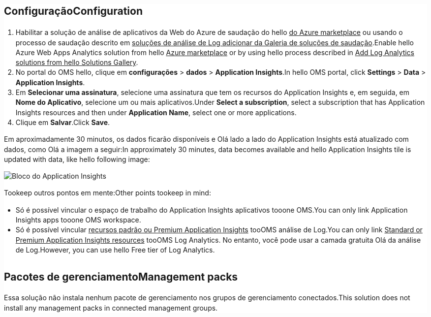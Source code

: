 ## <a name="configuration"></a><span data-ttu-id="2a9d5-137">Configuração</span><span class="sxs-lookup"><span data-stu-id="2a9d5-137">Configuration</span></span>

1. <span data-ttu-id="2a9d5-138">Habilitar a solução de análise de aplicativos da Web do Azure de saudação do hello [do Azure marketplace](https://azuremarketplace.microsoft.com/marketplace/apps/Microsoft.ApplicationInsights?tab=Overview) ou usando o processo de saudação descrito em [soluções de análise de Log adicionar da Galeria de soluções de saudação](log-analytics-add-solutions.md).</span><span class="sxs-lookup"><span data-stu-id="2a9d5-138">Enable hello Azure Web Apps Analytics solution from hello [Azure marketplace](https://azuremarketplace.microsoft.com/marketplace/apps/Microsoft.ApplicationInsights?tab=Overview) or by using hello process described in [Add Log Analytics solutions from hello Solutions Gallery](log-analytics-add-solutions.md).</span></span>
2. <span data-ttu-id="2a9d5-139">No portal do OMS hello, clique em **configurações** &gt; **dados** &gt; **Application Insights**.</span><span class="sxs-lookup"><span data-stu-id="2a9d5-139">In hello OMS portal, click **Settings** &gt; **Data** &gt; **Application Insights**.</span></span>
3. <span data-ttu-id="2a9d5-140">Em **Selecionar uma assinatura**, selecione uma assinatura que tem os recursos do Application Insights e, em seguida, em **Nome do Aplicativo**, selecione um ou mais aplicativos.</span><span class="sxs-lookup"><span data-stu-id="2a9d5-140">Under **Select a subscription**, select a subscription that has Application Insights resources and then under **Application Name**, select one or more applications.</span></span>
4. <span data-ttu-id="2a9d5-141">Clique em **Salvar**.</span><span class="sxs-lookup"><span data-stu-id="2a9d5-141">Click **Save**.</span></span>

<span data-ttu-id="2a9d5-142">Em aproximadamente 30 minutos, os dados ficarão disponíveis e Olá lado a lado do Application Insights está atualizado com dados, como Olá a imagem a seguir:</span><span class="sxs-lookup"><span data-stu-id="2a9d5-142">In approximately 30 minutes, data becomes available and hello Application Insights tile is updated with data, like hello following image:</span></span>

![Bloco do Application Insights](./media/log-analytics-app-insights-connector/app-insights-tile.png)

<span data-ttu-id="2a9d5-144">Tookeep outros pontos em mente:</span><span class="sxs-lookup"><span data-stu-id="2a9d5-144">Other points tookeep in mind:</span></span>

- <span data-ttu-id="2a9d5-145">Só é possível vincular o espaço de trabalho do Application Insights aplicativos tooone OMS.</span><span class="sxs-lookup"><span data-stu-id="2a9d5-145">You can only link Application Insights apps tooone OMS workspace.</span></span>
- <span data-ttu-id="2a9d5-146">Só é possível vincular [recursos padrão ou Premium Application Insights](https://azure.microsoft.com/pricing/details/application-insights) tooOMS análise de Log.</span><span class="sxs-lookup"><span data-stu-id="2a9d5-146">You can only link [Standard or Premium Application Insights resources](https://azure.microsoft.com/pricing/details/application-insights) tooOMS Log Analytics.</span></span> <span data-ttu-id="2a9d5-147">No entanto, você pode usar a camada gratuita Olá da análise de Log.</span><span class="sxs-lookup"><span data-stu-id="2a9d5-147">However, you can use hello Free tier of Log Analytics.</span></span>

## <a name="management-packs"></a><span data-ttu-id="2a9d5-148">Pacotes de gerenciamento</span><span class="sxs-lookup"><span data-stu-id="2a9d5-148">Management packs</span></span>

<span data-ttu-id="2a9d5-149">Essa solução não instala nenhum pacote de gerenciamento nos grupos de gerenciamento conectados.</span><span class="sxs-lookup"><span data-stu-id="2a9d5-149">This solution does not install any management packs in connected management groups.</span></span>
